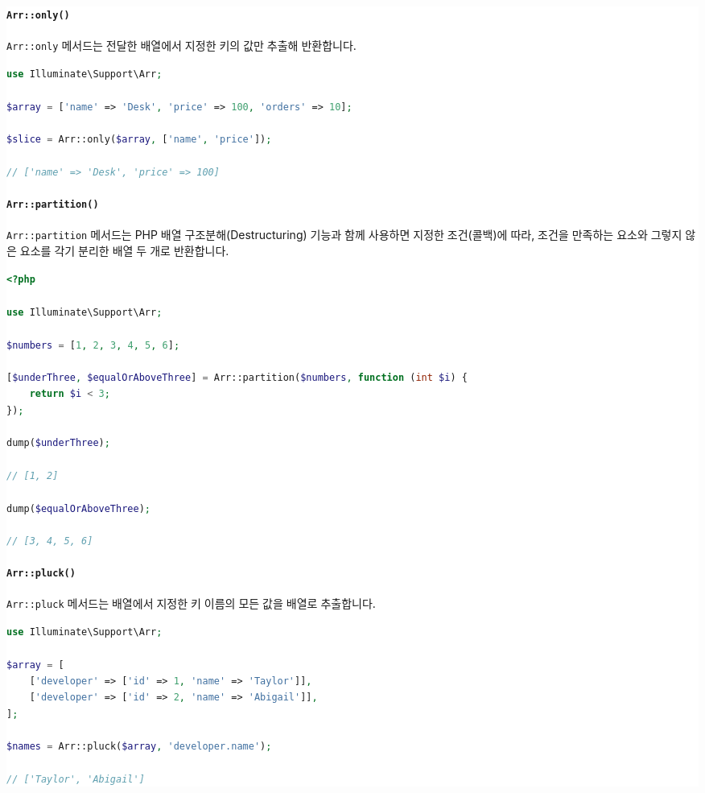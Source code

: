 <a name="method-array-only"></a>
#### `Arr::only()`

`Arr::only` 메서드는 전달한 배열에서 지정한 키의 값만 추출해 반환합니다.

```php
use Illuminate\Support\Arr;

$array = ['name' => 'Desk', 'price' => 100, 'orders' => 10];

$slice = Arr::only($array, ['name', 'price']);

// ['name' => 'Desk', 'price' => 100]
```

<a name="method-array-partition"></a>
#### `Arr::partition()`

`Arr::partition` 메서드는 PHP 배열 구조분해(Destructuring) 기능과 함께 사용하면 지정한 조건(콜백)에 따라, 조건을 만족하는 요소와 그렇지 않은 요소를 각기 분리한 배열 두 개로 반환합니다.

```php
<?php

use Illuminate\Support\Arr;

$numbers = [1, 2, 3, 4, 5, 6];

[$underThree, $equalOrAboveThree] = Arr::partition($numbers, function (int $i) {
    return $i < 3;
});

dump($underThree);

// [1, 2]

dump($equalOrAboveThree);

// [3, 4, 5, 6]
```

<a name="method-array-pluck"></a>
#### `Arr::pluck()`

`Arr::pluck` 메서드는 배열에서 지정한 키 이름의 모든 값을 배열로 추출합니다.

```php
use Illuminate\Support\Arr;

$array = [
    ['developer' => ['id' => 1, 'name' => 'Taylor']],
    ['developer' => ['id' => 2, 'name' => 'Abigail']],
];

$names = Arr::pluck($array, 'developer.name');

// ['Taylor', 'Abigail']
```
